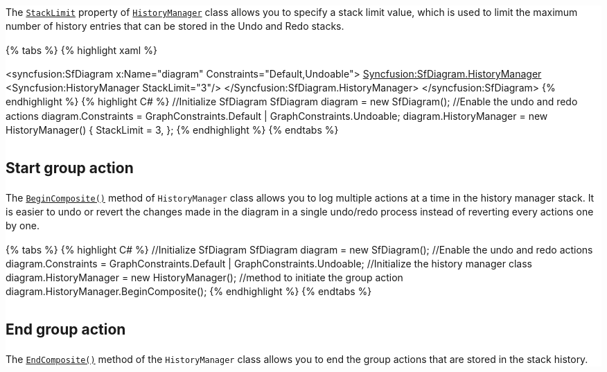 The [`StackLimit`](https://help.syncfusion.com/cr/wpf/Syncfusion.UI.Xaml.Diagram.HistoryManager.html#Syncfusion_UI_Xaml_Diagram_HistoryManager_StackLimit) property of [`HistoryManager`](https://help.syncfusion.com/cr/wpf/Syncfusion.UI.Xaml.Diagram.HistoryManager.html) class allows you to specify a stack limit value, which is used to limit the maximum number of history entries that can be stored in the Undo and Redo stacks.

{% tabs %}
{% highlight xaml %}

<syncfusion:SfDiagram x:Name="diagram" Constraints="Default,Undoable">
    <Syncfusion:SfDiagram.HistoryManager>
        <Syncfusion:HistoryManager StackLimit="3"/>
    </Syncfusion:SfDiagram.HistoryManager>
</syncfusion:SfDiagram>
{% endhighlight %}
{% highlight C# %}
//Initialize SfDiagram
SfDiagram diagram = new SfDiagram();
//Enable the undo and redo actions
diagram.Constraints = GraphConstraints.Default | GraphConstraints.Undoable;
diagram.HistoryManager = new HistoryManager()
{
    StackLimit = 3,
};
{% endhighlight %}
{% endtabs %}

## Start group action

The [`BeginComposite()`](https://help.syncfusion.com/cr/wpf/Syncfusion.UI.Xaml.Diagram.HistoryManager.html#Syncfusion_UI_Xaml_Diagram_HistoryManager_BeginComposite) method of `HistoryManager` class allows you to log multiple actions at a time in the history manager stack. It is easier to undo or revert the changes made in the diagram in a single undo/redo process instead of reverting every actions one by one.

{% tabs %}
{% highlight C# %}
//Initialize SfDiagram
SfDiagram diagram = new SfDiagram();
//Enable the undo and redo actions
diagram.Constraints = GraphConstraints.Default | GraphConstraints.Undoable;
//Initialize the history manager class
diagram.HistoryManager = new HistoryManager();
//method to initiate the group action
diagram.HistoryManager.BeginComposite();
{% endhighlight %}
{% endtabs %}

## End group action

The [`EndComposite()`](https://help.syncfusion.com/cr/wpf/Syncfusion.UI.Xaml.Diagram.HistoryManager.html#Syncfusion_UI_Xaml_Diagram_HistoryManager_EndComposite) method of the `HistoryManager` class allows you to end the group actions that are stored in the stack history.
